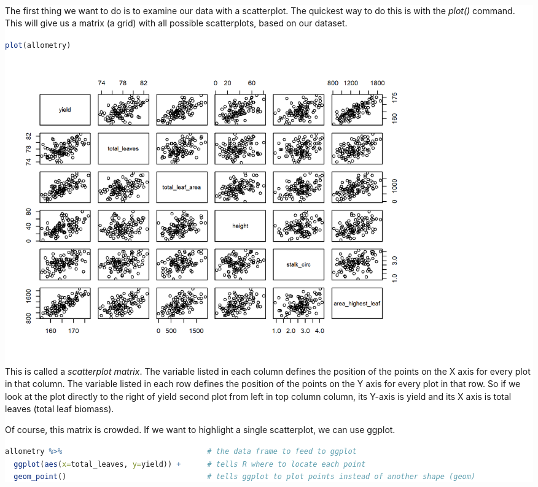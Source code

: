 The first thing we want to do is to examine our data with a scatterplot.  The quickest way to do this is with the *plot()* command.  This will give us a matrix (a grid) with all possible scatterplots, based on our dataset.  

```r
plot(allometry)
```

<img src="10-Correlation-and_Simple-Regression_files/figure-html/unnamed-chunk-27-1.png" width="672" />

This is called a *scatterplot matrix*.  The variable listed in each column defines the position of the points on the X axis for every plot in that column.  The variable listed in each row defines the position of the points on the Y axis for every plot in that row.  So if we look at the plot directly to the right of yield second plot from left in top column column, its Y-axis is yield and its X axis is total leaves (total leaf biomass).

Of course, this matrix is crowded.  If we want to highlight a single scatterplot, we can use ggplot.


```r
allometry %>%                                 # the data frame to feed to ggplot
  ggplot(aes(x=total_leaves, y=yield)) +      # tells R where to locate each point
  geom_point()                                # tells ggplot to plot points instead of another shape (geom)
```
